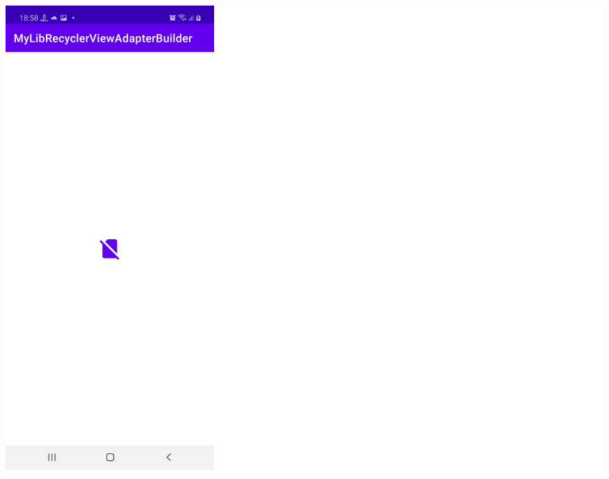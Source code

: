   <img src="https://github.com/gzeinnumer/RecyclerViewAdapterBuilder/blob/master/preview/example3.jpg" width="300"/>
</p>
